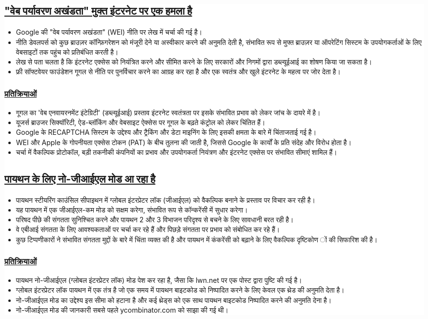 ## ["वेब पर्यावरण अखंडता" मुक्त इंटरनेट पर एक हमला है](https://www.fsf.org/blogs/community/web-environment-integrity-is-an-all-out-attack-on-the-free-internet)

- Google की "वेब पर्यावरण अखंडता" (WEI) नीति पर लेख में चर्चा की गई है।
- नीति डेवलपर्स को कुछ ब्राउज़र कॉन्फ़िगरेशन को मंजूरी देने या अस्वीकार करने की अनुमति देती है, संभावित रूप से मुफ्त ब्राउज़र या ऑपरेटिंग सिस्टम के उपयोगकर्ताओं के लिए वेबसाइटों तक पहुंच को प्रतिबंधित करती है।
- लेख से पता चलता है कि इंटरनेट एक्सेस को नियंत्रित करने और सीमित करने के लिए सरकारों और निगमों द्वारा डब्ल्यूईआई का शोषण किया जा सकता है।
- फ्री सॉफ्टवेयर फाउंडेशन गूगल से नीति पर पुनर्विचार करने का आग्रह कर रहा है और एक स्वतंत्र और खुले इंटरनेट के महत्व पर जोर देता है।

### [प्रतिक्रियाओं](https://news.ycombinator.com/item?id=36910146)

- गूगल का 'वेब एनवायरनमेंट इंटेग्रिटी' (डब्ल्यूईआई) प्रस्ताव इंटरनेट स्वतंत्रता पर इसके संभावित प्रभाव को लेकर जांच के दायरे में है।
- यूजर्स ब्राउजर सिक्यॉरिटी, ऐड-ब्लॉकिंग और वेबसाइट ऐक्सेस पर गूगल के बढ़ते कंट्रोल को लेकर चिंतित हैं।
- Google के RECAPTCHA सिस्टम के उद्देश्य और ट्रैकिंग और डेटा माइनिंग के लिए इसकी क्षमता के बारे में चिंताजताई गई है।
- WEI और Apple के गोपनीयता एक्सेस टोकन (PAT) के बीच तुलना की जाती है, जिससे Google के कार्यों के प्रति संदेह और विरोध होता है।
- चर्चा में वैकल्पिक प्रोटोकॉल, बड़ी तकनीकी कंपनियों का प्रभाव और उपयोगकर्ता नियंत्रण और इंटरनेट एक्सेस पर संभावित सीमाएं शामिल हैं।

## [पायथन के लिए नो-जीआईएल मोड आ रहा है](https://lwn.net/Articles/939568/)

- पायथन स्टीयरिंग काउंसिल सीपाइथन में ग्लोबल इंटरप्रेटर लॉक (जीआईएल) को वैकल्पिक बनाने के प्रस्ताव पर विचार कर रही है।
- यह पायथन में एक जीआईएल-कम मोड को सक्षम करेगा, संभावित रूप से कॉन्करेंसी में सुधार करेगा।
- परिषद पीछे की संगतता सुनिश्चित करने और पायथन 2 और 3 विभाजन परिदृश्य से बचने के लिए सावधानी बरत रही है।
- वे एबीआई संगतता के लिए आवश्यकताओं पर चर्चा कर रहे हैं और पिछड़े संगतता पर प्रभाव को संबोधित कर रहे हैं।
- कुछ टिप्पणीकारों ने संभावित संगतता मुद्दों के बारे में चिंता व्यक्त की है और पायथन में कंकरेंसी को बढ़ाने के लिए वैकल्पिक दृष्टिकोण ों की सिफारिश की है।

### [प्रतिक्रियाओं](https://news.ycombinator.com/item?id=36914401)

- पायथन नो-जीआईएल (ग्लोबल इंटरप्रेटर लॉक) मोड पेश कर रहा है, जैसा कि lwn.net पर एक पोस्ट द्वारा पुष्टि की गई है।
- ग्लोबल इंटरप्रेटर लॉक पायथन में एक तंत्र है जो एक समय में पायथन बाइटकोड को निष्पादित करने के लिए केवल एक थ्रेड की अनुमति देता है।
- नो-जीआईएल मोड का उद्देश्य इस सीमा को हटाना है और कई थ्रेड्स को एक साथ पायथन बाइटकोड निष्पादित करने की अनुमति देना है।
- नो-जीआईएल मोड की जानकारी सबसे पहले ycombinator.com को साझा की गई थी।
